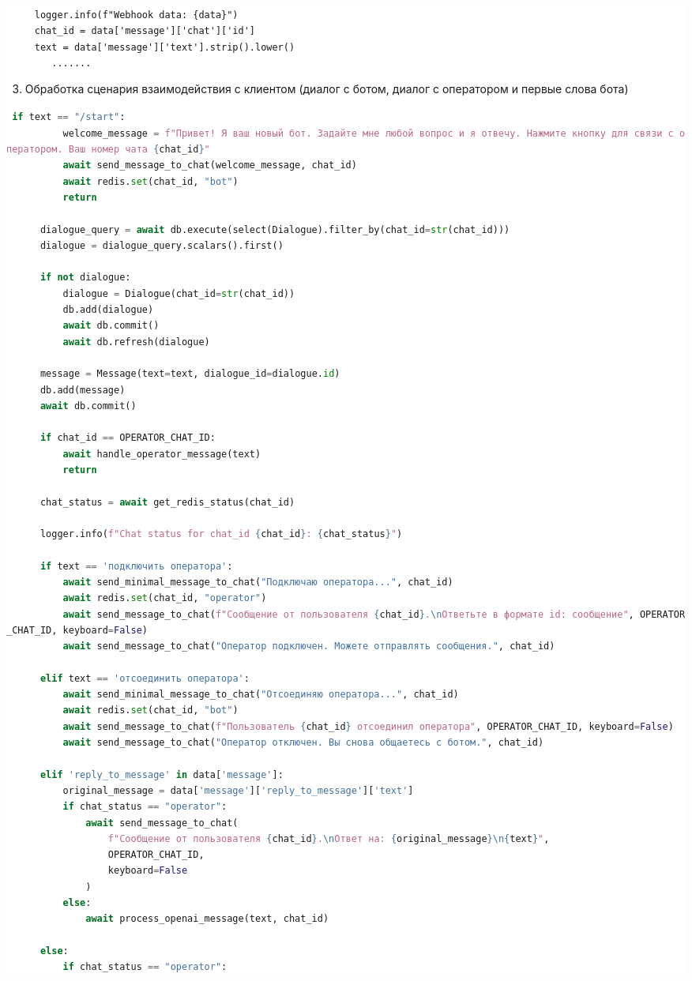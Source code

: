    ```
        logger.info(f"Webhook data: {data}")
        chat_id = data['message']['chat']['id']
        text = data['message']['text'].strip().lower()
           .......
   ```
3. Обработка сценария взаимодействия с клиентом (диалог с ботом, диалог с оператором и первые слова бота)
  ```python 
   if text == "/start":
            welcome_message = f"Привет! Я ваш новый бот. Задайте мне любой вопрос и я отвечу. Нажмите кнопку для связи с оператором. Ваш номер чата {chat_id}"
            await send_message_to_chat(welcome_message, chat_id)
            await redis.set(chat_id, "bot")
            return

        dialogue_query = await db.execute(select(Dialogue).filter_by(chat_id=str(chat_id)))
        dialogue = dialogue_query.scalars().first()

        if not dialogue:
            dialogue = Dialogue(chat_id=str(chat_id))
            db.add(dialogue)
            await db.commit()
            await db.refresh(dialogue)

        message = Message(text=text, dialogue_id=dialogue.id)
        db.add(message)
        await db.commit()

        if chat_id == OPERATOR_CHAT_ID:
            await handle_operator_message(text)
            return

        chat_status = await get_redis_status(chat_id)

        logger.info(f"Chat status for chat_id {chat_id}: {chat_status}")

        if text == 'подключить оператора':
            await send_minimal_message_to_chat("Подключаю оператора...", chat_id)
            await redis.set(chat_id, "operator")
            await send_message_to_chat(f"Сообщение от пользователя {chat_id}.\nОтветьте в формате id: сообщение", OPERATOR_CHAT_ID, keyboard=False)
            await send_message_to_chat("Оператор подключен. Можете отправлять сообщения.", chat_id)

        elif text == 'отсоединить оператора':
            await send_minimal_message_to_chat("Отсоединяю оператора...", chat_id)
            await redis.set(chat_id, "bot")
            await send_message_to_chat(f"Пользователь {chat_id} отсоединил оператора", OPERATOR_CHAT_ID, keyboard=False)
            await send_message_to_chat("Оператор отключен. Вы снова общаетесь с ботом.", chat_id)

        elif 'reply_to_message' in data['message']:
            original_message = data['message']['reply_to_message']['text']
            if chat_status == "operator":
                await send_message_to_chat(
                    f"Сообщение от пользователя {chat_id}.\nОтвет на: {original_message}\n{text}",
                    OPERATOR_CHAT_ID,
                    keyboard=False
                )
            else:
                await process_openai_message(text, chat_id)

        else:
            if chat_status == "operator":
  ```
